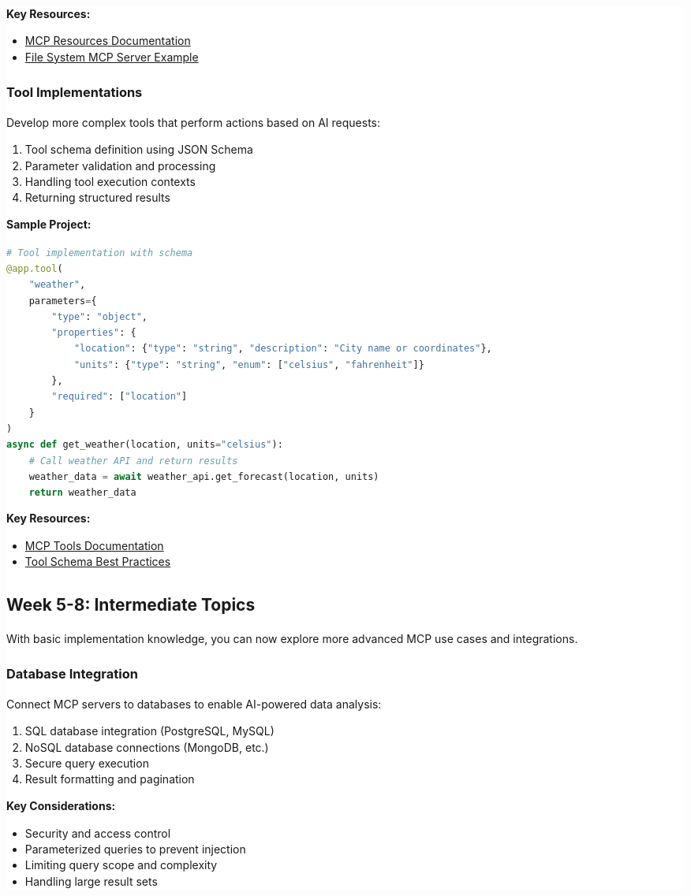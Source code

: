 **Key Resources:**
- [MCP Resources Documentation](https://modelcontextprotocol.io/docs/concepts/resources)
- [File System MCP Server Example](https://github.com/modelcontextprotocol/servers/tree/main/servers/fs)

### Tool Implementations

Develop more complex tools that perform actions based on AI requests:

1. Tool schema definition using JSON Schema
2. Parameter validation and processing
3. Handling tool execution contexts
4. Returning structured results

**Sample Project:**
```python
# Tool implementation with schema
@app.tool(
    "weather",
    parameters={
        "type": "object",
        "properties": {
            "location": {"type": "string", "description": "City name or coordinates"},
            "units": {"type": "string", "enum": ["celsius", "fahrenheit"]}
        },
        "required": ["location"]
    }
)
async def get_weather(location, units="celsius"):
    # Call weather API and return results
    weather_data = await weather_api.get_forecast(location, units)
    return weather_data
```

**Key Resources:**
- [MCP Tools Documentation](https://modelcontextprotocol.io/docs/concepts/tools)
- [Tool Schema Best Practices](https://www.philschmid.de/mcp-introduction)

## Week 5-8: Intermediate Topics

With basic implementation knowledge, you can now explore more advanced MCP use cases and integrations.

### Database Integration

Connect MCP servers to databases to enable AI-powered data analysis:

1. SQL database integration (PostgreSQL, MySQL)
2. NoSQL database connections (MongoDB, etc.)
3. Secure query execution
4. Result formatting and pagination

**Key Considerations:**
- Security and access control
- Parameterized queries to prevent injection
- Limiting query scope and complexity
- Handling large result sets

